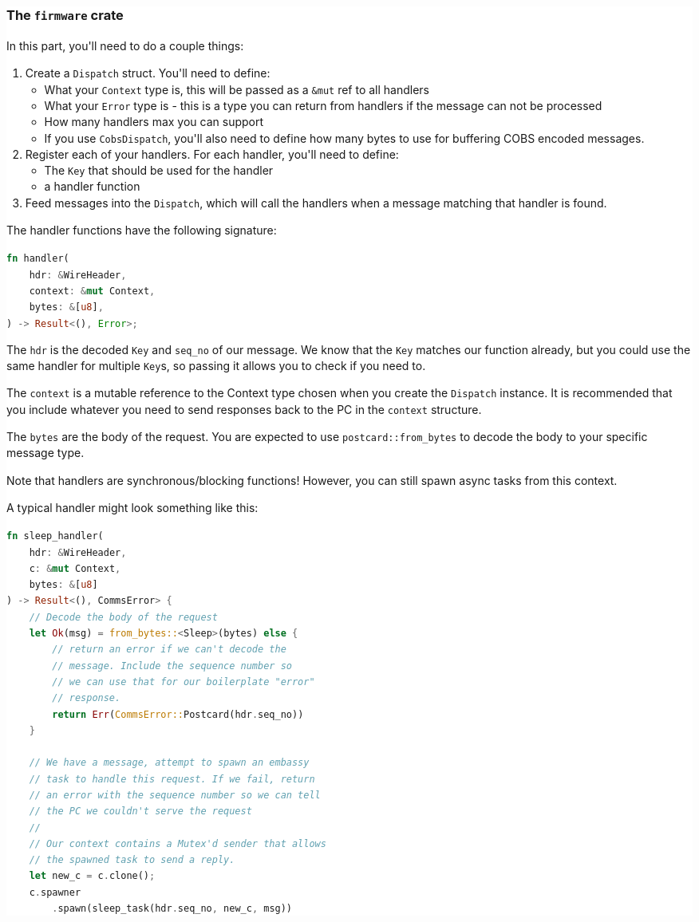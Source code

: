 ### The `firmware` crate

In this part, you'll need to do a couple things:

1. Create a `Dispatch` struct. You'll need to define:
    * What your `Context` type is, this will be passed as a `&mut` ref to all handlers
    * What your `Error` type is - this is a type you can return from handlers if the message can not be processed
    * How many handlers max you can support
    * If you use `CobsDispatch`, you'll also need to define how many bytes to use for buffering COBS encoded messages.
2. Register each of your handlers. For each handler, you'll need to define:
    * The `Key` that should be used for the handler
    * a handler function
3. Feed messages into the `Dispatch`, which will call the handlers when a message matching that handler is found.

The handler functions have the following signature:

```rust
fn handler(
    hdr: &WireHeader,
    context: &mut Context,
    bytes: &[u8],
) -> Result<(), Error>;
```

The `hdr` is the decoded `Key` and `seq_no` of our message. We know that the `Key` matches our function already, but you could use the same handler for multiple `Key`s, so passing it allows you to check if you need to.

The `context` is a mutable reference to the Context type chosen when you create the `Dispatch` instance. It is recommended that you include whatever you need to send responses back to the PC in the `context` structure.

The `bytes` are the body of the request. You are expected to use `postcard::from_bytes` to decode the body to your specific message type.

Note that handlers are synchronous/blocking functions! However, you can still spawn async tasks from this context.

A typical handler might look something like this:

```rust
fn sleep_handler(
    hdr: &WireHeader,
    c: &mut Context,
    bytes: &[u8]
) -> Result<(), CommsError> {
    // Decode the body of the request
    let Ok(msg) = from_bytes::<Sleep>(bytes) else {
        // return an error if we can't decode the
        // message. Include the sequence number so
        // we can use that for our boilerplate "error"
        // response.
        return Err(CommsError::Postcard(hdr.seq_no))
    }

    // We have a message, attempt to spawn an embassy
    // task to handle this request. If we fail, return
    // an error with the sequence number so we can tell
    // the PC we couldn't serve the request
    //
    // Our context contains a Mutex'd sender that allows
    // the spawned task to send a reply.
    let new_c = c.clone();
    c.spawner
        .spawn(sleep_task(hdr.seq_no, new_c, msg))
```

[schema]: https://docs.rs/postcard/latest/postcard/experimental/index.html#message-schema-generation
[udev rules]: https://www.kernel.org/pub/linux/utils/kernel/hotplug/udev/udev.html